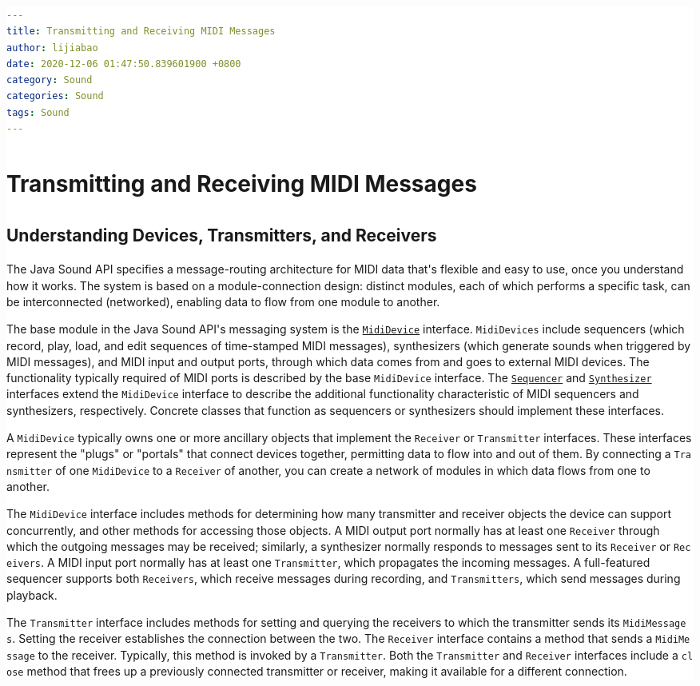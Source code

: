 ```yaml
---
title: Transmitting and Receiving MIDI Messages
author: lijiabao
date: 2020-12-06 01:47:50.839601900 +0800
category: Sound
categories: Sound
tags: Sound
---
```


# Transmitting and Receiving MIDI Messages

<a name="120461" id="120461"></a>

## Understanding Devices, Transmitters, and Receivers

The Java Sound API specifies a message-routing architecture for MIDI data that's flexible and easy to use, once you understand how it works. The system is based on a module-connection design: distinct modules, each of which performs a specific task, can be interconnected (networked), enabling data to flow from one module to another.

<a name="121778" id="121778"></a> The base module in the Java Sound API's messaging system is the 
[`MidiDevice`](https://docs.oracle.com/javase/8/docs/api/javax/sound/midi/MidiDevice.html) interface. `MidiDevices` include sequencers (which record, play, load, and edit sequences of time-stamped MIDI messages), synthesizers (which generate sounds when triggered by MIDI messages), and MIDI input and output ports, through which data comes from and goes to external MIDI devices. The functionality typically required of MIDI ports is described by the base `MidiDevice` interface. The 
[`Sequencer`](https://docs.oracle.com/javase/8/docs/api/javax/sound/midi/Sequencer.html) and 
[`Synthesizer`](https://docs.oracle.com/javase/8/docs/api/javax/sound/midi/Synthesizer.html) interfaces extend the `MidiDevice` interface to describe the additional functionality characteristic of MIDI sequencers and synthesizers, respectively. Concrete classes that function as sequencers or synthesizers should implement these interfaces.

<a name="121816" id="121816"></a> A `MidiDevice` typically owns one or more ancillary objects that implement the `Receiver` or `Transmitter` interfaces. These interfaces represent the "plugs" or "portals" that connect devices together, permitting data to flow into and out of them. By connecting a `Transmitter` of one `MidiDevice` to a `Receiver` of another, you can create a network of modules in which data flows from one to another.

<a name="121833" id="121833"></a> The `MidiDevice` interface includes methods for determining how many transmitter and receiver objects the device can support concurrently, and other methods for accessing those objects. A MIDI output port normally has at least one `Receiver` through which the outgoing messages may be received; similarly, a synthesizer normally responds to messages sent to its `Receiver` or `Receivers`. A MIDI input port normally has at least one `Transmitter`, which propagates the incoming messages. A full-featured sequencer supports both `Receivers`, which receive messages during recording, and `Transmitters`, which send messages during playback.

<a name="120470" id="120470"></a> The `Transmitter` interface includes methods for setting and querying the receivers to which the transmitter sends its `MidiMessages`. Setting the receiver establishes the connection between the two. The `Receiver` interface contains a method that sends a `MidiMessage` to the receiver. Typically, this method is invoked by a `Transmitter`. Both the `Transmitter` and `Receiver` interfaces include a `close` method that frees up a previously connected transmitter or receiver, making it available for a different connection.
